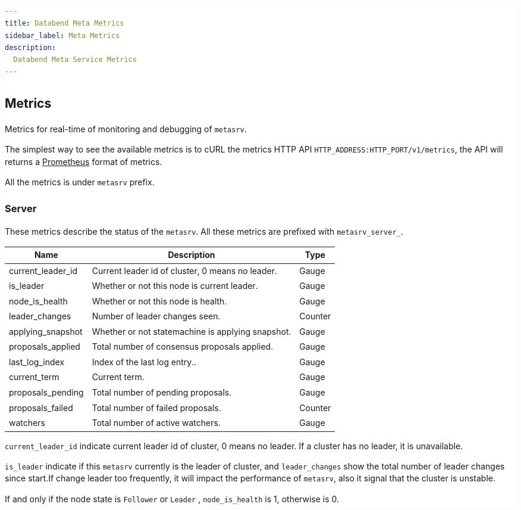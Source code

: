 ```yaml
---
title: Databend Meta Metrics
sidebar_label: Meta Metrics
description: 
  Databend Meta Service Metrics
---
```


## Metrics

Metrics for real-time of monitoring and debugging of `metasrv`.

The simplest way to see the available metrics is to cURL the metrics HTTP API `HTTP_ADDRESS:HTTP_PORT/v1/metrics`, the API will returns a [Prometheus](http://prometheus.io/docs/instrumenting/exposition_formats/) format of metrics.

All the metrics is under `metasrv` prefix.

### Server

These metrics describe the status of the `metasrv`. All these metrics are prefixed with `metasrv_server_`.

| Name              | Description                                       | Type    |
|-------------------|---------------------------------------------------|---------|
| current_leader_id | Current leader id of cluster, 0 means no leader.  | Gauge   |
| is_leader         | Whether or not this node is current leader.       | Gauge   |
| node_is_health    | Whether or not this node is health.               | Gauge   |
| leader_changes    | Number of leader changes seen.                    | Counter |
| applying_snapshot | Whether or not statemachine is applying snapshot. | Gauge   |
| proposals_applied | Total number of consensus proposals applied.      | Gauge   |
| last_log_index    | Index of the last log entry..                     | Gauge   |
| current_term      | Current term.                                     | Gauge   |
| proposals_pending | Total number of pending proposals.                | Gauge   |
| proposals_failed  | Total number of failed proposals.                 | Counter |
| watchers          | Total number of active watchers.                  | Gauge   |

`current_leader_id` indicate current leader id of cluster, 0 means no leader. If a cluster has no leader, it is unavailable.

`is_leader` indicate if this `metasrv` currently is the leader of cluster, and `leader_changes` show the total number of leader changes since start.If change leader too frequently, it will impact the performance of `metasrv`, also it signal that the cluster is unstable.

If and only if the node state is `Follower` or `Leader` , `node_is_health` is 1, otherwise is 0.
